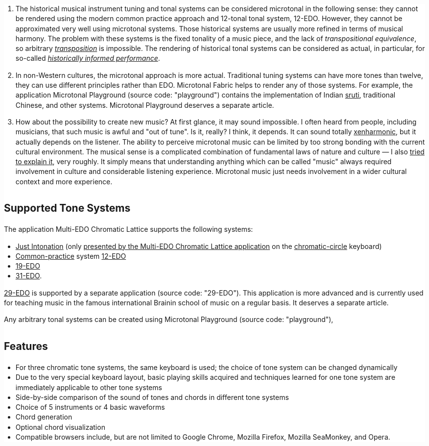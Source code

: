 1. The historical musical instrument tuning and tonal systems can be considered microtonal in the following sense: they cannot be rendered using the modern common practice approach and 12-tonal tonal system, 12-EDO. However, they cannot be approximated very well using microtonal systems. Those historical systems are usually more refined in terms of musical harmony. The problem with these systems is the fixed tonality of a music piece, and the lack of *transpositional equivalence*, so arbitrary [*transposition*](https://en.wikipedia.org/wiki/Transposition_(music)) is impossible.
The rendering of historical tonal systems can be considered as actual, in particular, for so-called [*historically informed performance*](https://en.wikipedia.org/wiki/Historically_informed_performance).

1. In non-Western cultures, the microtonal approach is more actual. Traditional tuning systems can have more tones than twelve, they can use different principles rather than EDO. Microtonal Fabric helps to render any of those systems. For example, the application Microtonal Playground (source code: "playground") contains the implementation of Indian [sruti](https://en.wikipedia.org/wiki/Shruti_(music)), traditional Chinese, and other systems. Microtonal Playground deserves a separate article.

1. How about the possibility to create new music? At first glance, it may sound impossible. I often heard from people, including musicians, that such music is awful and "out of tune". Is it, really? I think, it depends. It can sound totally [xenharmonic](https://en.wikipedia.org/wiki/Xenharmonic_music), but it actually depends on the listener. The ability to perceive microtonal music can be limited by too strong bonding with the current cultural environment. The musical sense is a complicated combination of fundamental laws of nature and culture — I also [tried to explain it](https://www.codeproject.com/Articles/1201737/Musical-Study-with-Isomorphic-Computer-Keyboard#heading.culture-versus-physics), very roughly. It simply means that understanding anything which can be called "music" always required involvement in culture and considerable listening experience. Microtonal music just needs involvement in a wider cultural context and more experience.

## Supported Tone Systems

The application Multi-EDO Chromatic Lattice supports the following systems:

- [Just Intonation](https://en.wikipedia.org/wiki/Just_intonation) (only [presented by the Multi-EDO Chromatic Lattice application](https://sakryukov.github.io/microtonal-fabric/code/tone-system-comparison) on the [chromatic-circle](https://en.wikipedia.org/wiki/Chromatic_circle) keyboard)
- [Common-practice](https://en.wikipedia.org/wiki/Common_practice_period) system [12-EDO](https://en.wikipedia.org/wiki/12_equal_temperament)
- [19-EDO](https://en.wikipedia.org/wiki/19_equal_temperament)
- [31-EDO](https://en.wikipedia.org/wiki/31_equal_temperament).

[29-EDO](https://en.wikipedia.org/wiki/19_equal_temperament) is supported by a separate application (source code: "29-EDO"). This application is more advanced and is currently used for teaching music in the famous international Brainin school of music on a regular basis. It deserves a separate article.

Any arbitrary tonal systems can be created using Microtonal Playground (source code: "playground"),

## Features
- For three chromatic tone systems, the same keyboard is used; the choice of tone system can be changed dynamically
- Due to the very special keyboard layout, basic playing skills acquired and techniques learned for one tone system are immediately applicable to other tone systems
- Side-by-side comparison of the sound of tones and chords in different tone systems
- Choice of 5 instruments or 4 basic waveforms
- Chord generation
- Optional chord visualization
- Compatible browsers include, but are not limited to Google Chrome, Mozilla Firefox, Mozilla SeaMonkey, and Opera.
